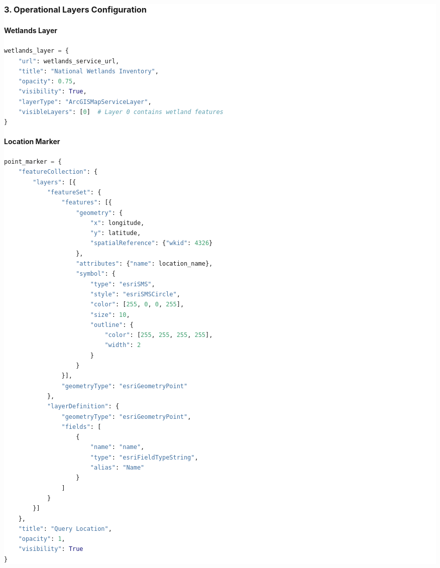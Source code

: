 ### 3. Operational Layers Configuration

#### Wetlands Layer
```python
wetlands_layer = {
    "url": wetlands_service_url,
    "title": "National Wetlands Inventory",
    "opacity": 0.75,
    "visibility": True,
    "layerType": "ArcGISMapServiceLayer",
    "visibleLayers": [0]  # Layer 0 contains wetland features
}
```

#### Location Marker
```python
point_marker = {
    "featureCollection": {
        "layers": [{
            "featureSet": {
                "features": [{
                    "geometry": {
                        "x": longitude,
                        "y": latitude,
                        "spatialReference": {"wkid": 4326}
                    },
                    "attributes": {"name": location_name},
                    "symbol": {
                        "type": "esriSMS",
                        "style": "esriSMSCircle",
                        "color": [255, 0, 0, 255],
                        "size": 10,
                        "outline": {
                            "color": [255, 255, 255, 255],
                            "width": 2
                        }
                    }
                }],
                "geometryType": "esriGeometryPoint"
            },
            "layerDefinition": {
                "geometryType": "esriGeometryPoint",
                "fields": [
                    {
                        "name": "name",
                        "type": "esriFieldTypeString",
                        "alias": "Name"
                    }
                ]
            }
        }]
    },
    "title": "Query Location",
    "opacity": 1,
    "visibility": True
}
```
